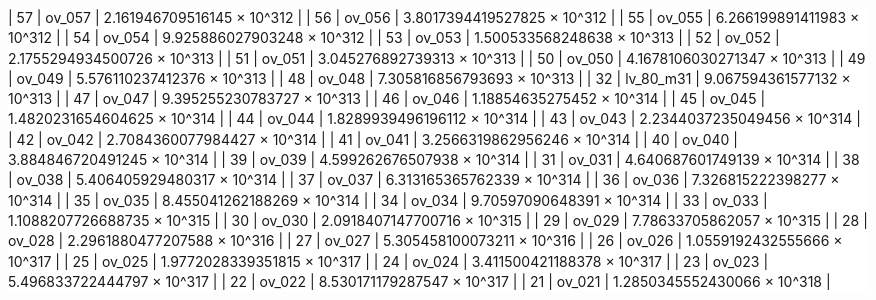 | 57 | ov_057 | 2.161946709516145 × 10^312 |
| 56 | ov_056 | 3.8017394419527825 × 10^312 |
| 55 | ov_055 | 6.266199891411983 × 10^312 |
| 54 | ov_054 | 9.925886027903248 × 10^312 |
| 53 | ov_053 | 1.500533568248638 × 10^313 |
| 52 | ov_052 | 2.1755294934500726 × 10^313 |
| 51 | ov_051 | 3.045276892739313 × 10^313 |
| 50 | ov_050 | 4.1678106030271347 × 10^313 |
| 49 | ov_049 | 5.576110237412376 × 10^313 |
| 48 | ov_048 | 7.305816856793693 × 10^313 |
| 32 | lv_80_m31 | 9.067594361577132 × 10^313 |
| 47 | ov_047 | 9.395255230783727 × 10^313 |
| 46 | ov_046 | 1.18854635275452 × 10^314 |
| 45 | ov_045 | 1.4820231654604625 × 10^314 |
| 44 | ov_044 | 1.8289939496196112 × 10^314 |
| 43 | ov_043 | 2.2344037235049456 × 10^314 |
| 42 | ov_042 | 2.7084360077984427 × 10^314 |
| 41 | ov_041 | 3.2566319862956246 × 10^314 |
| 40 | ov_040 | 3.884846720491245 × 10^314 |
| 39 | ov_039 | 4.599262676507938 × 10^314 |
| 31 | ov_031 | 4.640687601749139 × 10^314 |
| 38 | ov_038 | 5.406405929480317 × 10^314 |
| 37 | ov_037 | 6.313165365762339 × 10^314 |
| 36 | ov_036 | 7.326815222398277 × 10^314 |
| 35 | ov_035 | 8.455041262188269 × 10^314 |
| 34 | ov_034 | 9.70597090648391 × 10^314 |
| 33 | ov_033 | 1.1088207726688735 × 10^315 |
| 30 | ov_030 | 2.0918407147700716 × 10^315 |
| 29 | ov_029 | 7.78633705862057 × 10^315 |
| 28 | ov_028 | 2.2961880477207588 × 10^316 |
| 27 | ov_027 | 5.305458100073211 × 10^316 |
| 26 | ov_026 | 1.0559192432555666 × 10^317 |
| 25 | ov_025 | 1.9772028339351815 × 10^317 |
| 24 | ov_024 | 3.411500421188378 × 10^317 |
| 23 | ov_023 | 5.496833722444797 × 10^317 |
| 22 | ov_022 | 8.530171179287547 × 10^317 |
| 21 | ov_021 | 1.2850345552430066 × 10^318 |